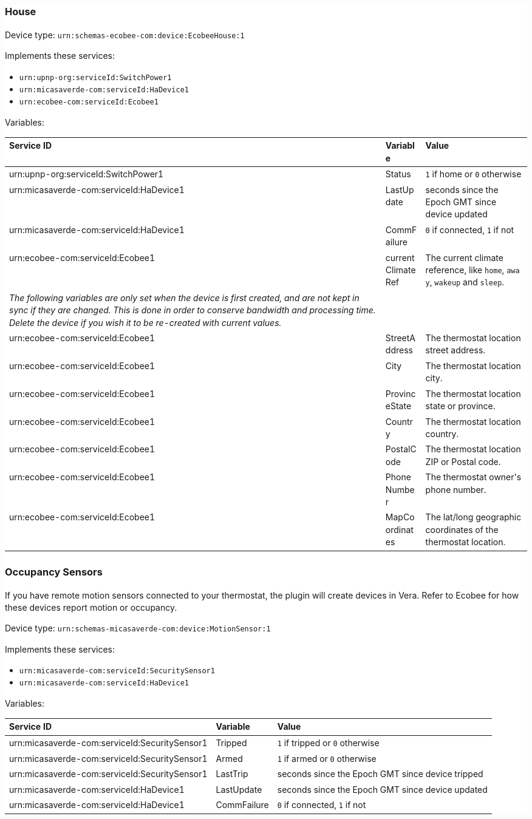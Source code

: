 ### House ###

Device type: `urn:schemas-ecobee-com:device:EcobeeHouse:1`

Implements these services:

* `urn:upnp-org:serviceId:SwitchPower1`
* `urn:micasaverde-com:serviceId:HaDevice1`
* `urn:ecobee-com:serviceId:Ecobee1`

Variables:

| Service ID | Variable | Value |
|:-----------|:---------|:------|
| urn:upnp-org:serviceId:SwitchPower1 | Status | `1` if home or `0` otherwise |
| urn:micasaverde-com:serviceId:HaDevice1 | LastUpdate | seconds since the Epoch GMT since device updated |
| urn:micasaverde-com:serviceId:HaDevice1 | CommFailure | `0` if connected, `1` if not |
| urn:ecobee-com:serviceId:Ecobee1 | currentClimateRef | The current climate reference, like `home`, `away`, `wakeup` and `sleep`. |
| _The following variables are only set when the device is first created, and are not kept in sync if they are changed.  This is done in order to conserve bandwidth and processing time.  Delete the device if you wish it to be re-created with current values._ |
| urn:ecobee-com:serviceId:Ecobee1 | StreetAddress | The thermostat location street address. |
| urn:ecobee-com:serviceId:Ecobee1 | City | The thermostat location city. |
| urn:ecobee-com:serviceId:Ecobee1 | ProvinceState | The thermostat location state or province. |
| urn:ecobee-com:serviceId:Ecobee1 | Country | The thermostat location country. |
| urn:ecobee-com:serviceId:Ecobee1 | PostalCode | The thermostat location ZIP or Postal code. |
| urn:ecobee-com:serviceId:Ecobee1 | PhoneNumber | The thermostat owner's phone number. |
| urn:ecobee-com:serviceId:Ecobee1 | MapCoordinates | The lat/long geographic coordinates of the thermostat location. |

### Occupancy Sensors ###

If you have remote motion sensors connected to your thermostat, the plugin will create devices in Vera.  Refer to Ecobee for how these devices report motion or occupancy.

Device type: `urn:schemas-micasaverde-com:device:MotionSensor:1`

Implements these services:

* `urn:micasaverde-com:serviceId:SecuritySensor1`
* `urn:micasaverde-com:serviceId:HaDevice1`

Variables:

| Service ID | Variable | Value |
|:-----------|:---------|:------|
| urn:micasaverde-com:serviceId:SecuritySensor1 | Tripped | `1` if tripped or `0` otherwise |
| urn:micasaverde-com:serviceId:SecuritySensor1 | Armed | `1` if armed or `0` otherwise |
| urn:micasaverde-com:serviceId:SecuritySensor1 | LastTrip | seconds since the Epoch GMT since device tripped |
| urn:micasaverde-com:serviceId:HaDevice1 | LastUpdate | seconds since the Epoch GMT since device updated |
| urn:micasaverde-com:serviceId:HaDevice1 | CommFailure | `0` if connected, `1` if not |

